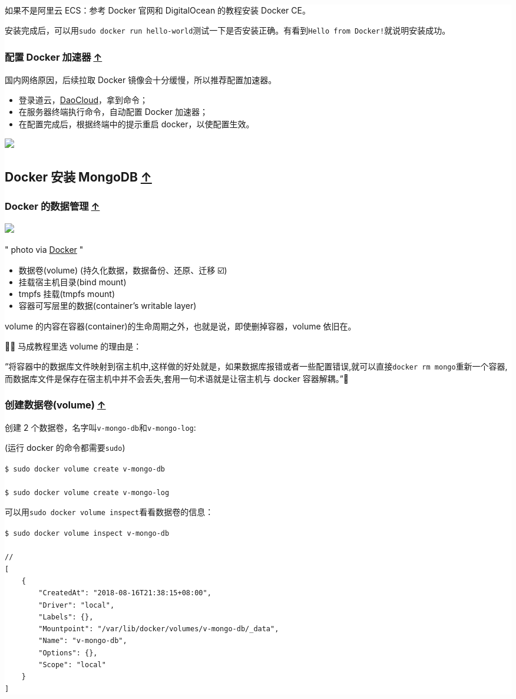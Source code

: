 如果不是阿里云 ECS：参考 Docker 官网和 DigitalOcean 的教程安装 Docker CE。

安装完成后，可以用`sudo docker run hello-world`测试一下是否安装正确。有看到`Hello from Docker!`就说明安装成功。

### 配置 Docker 加速器 [↑](#catalog)

国内网络原因，后续拉取 Docker 镜像会十分缓慢，所以推荐配置加速器。

- 登录道云，[DaoCloud](https://www.daocloud.io/mirror#accelerator-doc)，拿到命令；
- 在服务器终端执行命令，自动配置 Docker 加速器；
- 在配置完成后，根据终端中的提示重启 docker，以使配置生效。

![](https://ws1.sinaimg.cn/large/0069RVTdgy1fubt936rrlj31kw0h7jxd.jpg)

## <span id="mongodb">Docker 安装 MongoDB</span> [↑](#catalog)

### Docker 的数据管理 [↑](#catalog)

![](https://ws2.sinaimg.cn/large/0069RVTdgy1fubuqve9nbj30dy073weu.jpg)

" photo via [Docker](https://docs.docker.com/storage/volumes/) "

- 数据卷(volume) (持久化数据，数据备份、还原、迁移 ☑️)
- 挂载宿主机目录(bind mount)
- tmpfs 挂载(tmpfs mount)
- 容器可写层里的数据(container’s writable layer)

volume 的内容在容器(container)的生命周期之外，也就是说，即使删掉容器，volume 依旧在。

👨‍💻‍ 马成教程里选 volume 的理由是：

“将容器中的数据库文件映射到宿主机中,这样做的好处就是，如果数据库报错或者一些配置错误,就可以直接`docker rm mongo`重新一个容器,而数据库文件是保存在宿主机中并不会丢失,套用一句术语就是让宿主机与 docker 容器解耦。”👏

### 创建数据卷(volume) [↑](#catalog)

创建 2 个数据卷，名字叫`v-mongo-db`和`v-mongo-log`:

(运行 docker 的命令都需要`sudo`)

```
$ sudo docker volume create v-mongo-db

$ sudo docker volume create v-mongo-log
```

可以用`sudo docker volume inspect`看看数据卷的信息：

```
$ sudo docker volume inspect v-mongo-db

//
[
    {
        "CreatedAt": "2018-08-16T21:38:15+08:00",
        "Driver": "local",
        "Labels": {},
        "Mountpoint": "/var/lib/docker/volumes/v-mongo-db/_data",
        "Name": "v-mongo-db",
        "Options": {},
        "Scope": "local"
    }
]
```
